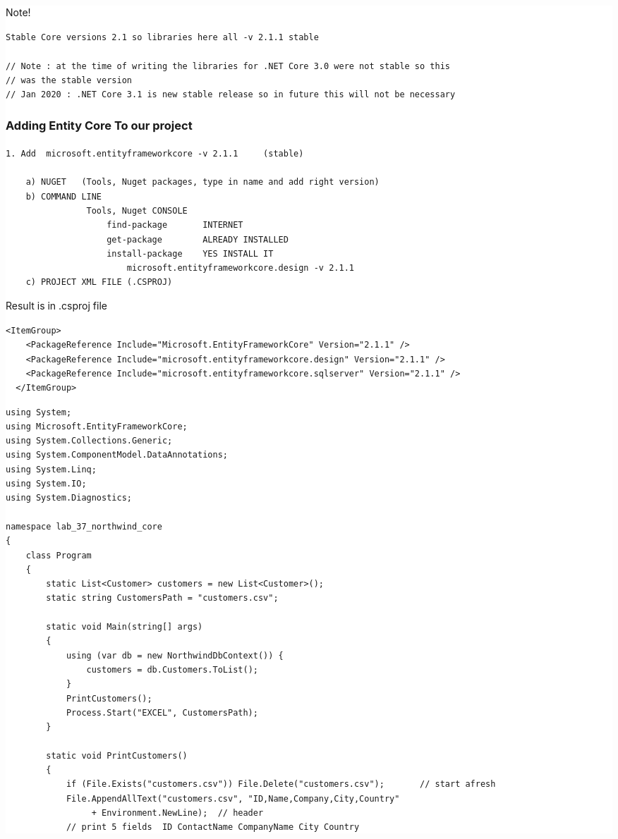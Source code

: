 Note!

```
Stable Core versions 2.1 so libraries here all -v 2.1.1 stable

// Note : at the time of writing the libraries for .NET Core 3.0 were not stable so this
// was the stable version
// Jan 2020 : .NET Core 3.1 is new stable release so in future this will not be necessary

```

### Adding Entity Core To our project

```
1. Add  microsoft.entityframeworkcore -v 2.1.1     (stable)

	a) NUGET   (Tools, Nuget packages, type in name and add right version)
	b) COMMAND LINE 
				Tools, Nuget CONSOLE
					find-package       INTERNET
					get-package        ALREADY INSTALLED
					install-package    YES INSTALL IT
						microsoft.entityframeworkcore.design -v 2.1.1
	c) PROJECT XML FILE (.CSPROJ)
```

Result is in .csproj file

```
<ItemGroup>
    <PackageReference Include="Microsoft.EntityFrameworkCore" Version="2.1.1" />
    <PackageReference Include="microsoft.entityframeworkcore.design" Version="2.1.1" />
    <PackageReference Include="microsoft.entityframeworkcore.sqlserver" Version="2.1.1" />
  </ItemGroup>
```

```
using System;
using Microsoft.EntityFrameworkCore;
using System.Collections.Generic;
using System.ComponentModel.DataAnnotations;
using System.Linq;
using System.IO;
using System.Diagnostics;

namespace lab_37_northwind_core
{
    class Program
    {
        static List<Customer> customers = new List<Customer>();
        static string CustomersPath = "customers.csv";

        static void Main(string[] args)
        {
            using (var db = new NorthwindDbContext()) {
                customers = db.Customers.ToList();
            }
            PrintCustomers();
            Process.Start("EXCEL", CustomersPath);
        }

        static void PrintCustomers()
        {
            if (File.Exists("customers.csv")) File.Delete("customers.csv");       // start afresh
            File.AppendAllText("customers.csv", "ID,Name,Company,City,Country"
                 + Environment.NewLine);  // header
            // print 5 fields  ID ContactName CompanyName City Country
```